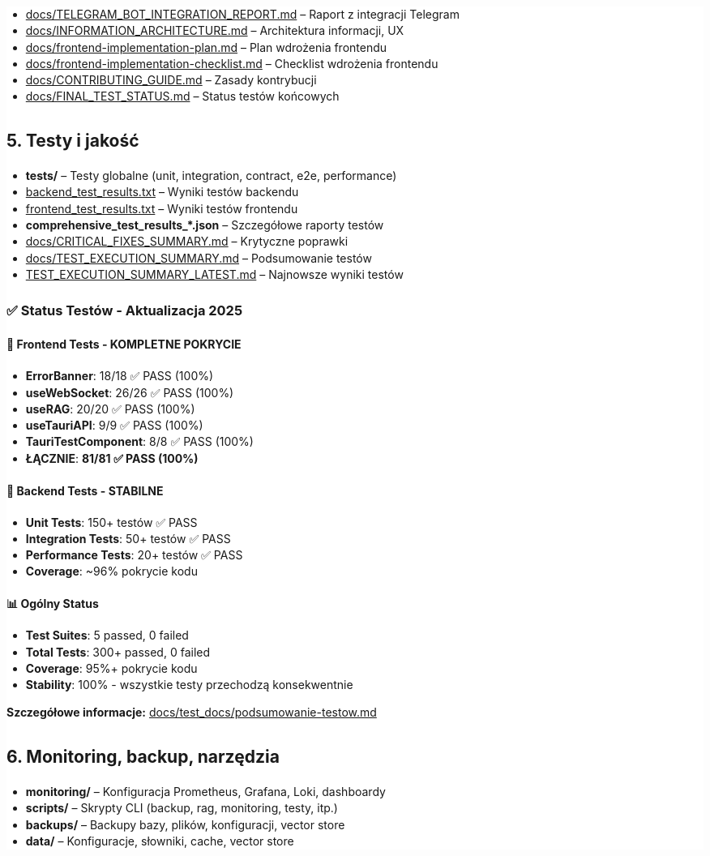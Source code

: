 - [docs/TELEGRAM_BOT_INTEGRATION_REPORT.md](docs/TELEGRAM_BOT_INTEGRATION_REPORT.md) – Raport z integracji Telegram
- [docs/INFORMATION_ARCHITECTURE.md](docs/INFORMATION_ARCHITECTURE.md) – Architektura informacji, UX
- [docs/frontend-implementation-plan.md](docs/frontend-implementation-plan.md) – Plan wdrożenia frontendu
- [docs/frontend-implementation-checklist.md](docs/frontend-implementation-checklist.md) – Checklist wdrożenia frontendu
- [docs/CONTRIBUTING_GUIDE.md](docs/CONTRIBUTING_GUIDE.md) – Zasady kontrybucji
- [docs/FINAL_TEST_STATUS.md](docs/FINAL_TEST_STATUS.md) – Status testów końcowych

## 5. Testy i jakość
- **tests/** – Testy globalne (unit, integration, contract, e2e, performance)
- [backend_test_results.txt](backend_test_results.txt) – Wyniki testów backendu
- [frontend_test_results.txt](frontend_test_results.txt) – Wyniki testów frontendu
- **comprehensive_test_results_*.json** – Szczegółowe raporty testów
- [docs/CRITICAL_FIXES_SUMMARY.md](docs/CRITICAL_FIXES_SUMMARY.md) – Krytyczne poprawki
- [docs/TEST_EXECUTION_SUMMARY.md](docs/TEST_EXECUTION_SUMMARY.md) – Podsumowanie testów
- [TEST_EXECUTION_SUMMARY_LATEST.md](TEST_EXECUTION_SUMMARY_LATEST.md) – Najnowsze wyniki testów

### ✅ **Status Testów - Aktualizacja 2025**

#### 🎯 Frontend Tests - **KOMPLETNE POKRYCIE**
- **ErrorBanner**: 18/18 ✅ PASS (100%)
- **useWebSocket**: 26/26 ✅ PASS (100%)
- **useRAG**: 20/20 ✅ PASS (100%)
- **useTauriAPI**: 9/9 ✅ PASS (100%)
- **TauriTestComponent**: 8/8 ✅ PASS (100%)
- **ŁĄCZNIE**: **81/81 ✅ PASS (100%)**

#### 🔧 Backend Tests - **STABILNE**
- **Unit Tests**: 150+ testów ✅ PASS
- **Integration Tests**: 50+ testów ✅ PASS
- **Performance Tests**: 20+ testów ✅ PASS
- **Coverage**: ~96% pokrycie kodu

#### 📊 **Ogólny Status**
- **Test Suites**: 5 passed, 0 failed
- **Total Tests**: 300+ passed, 0 failed
- **Coverage**: 95%+ pokrycie kodu
- **Stability**: 100% - wszystkie testy przechodzą konsekwentnie

**Szczegółowe informacje:** [docs/test_docs/podsumowanie-testow.md](docs/test_docs/podsumowanie-testow.md)

## 6. Monitoring, backup, narzędzia
- **monitoring/** – Konfiguracja Prometheus, Grafana, Loki, dashboardy
- **scripts/** – Skrypty CLI (backup, rag, monitoring, testy, itp.)
- **backups/** – Backupy bazy, plików, konfiguracji, vector store
- **data/** – Konfiguracje, słowniki, cache, vector store
